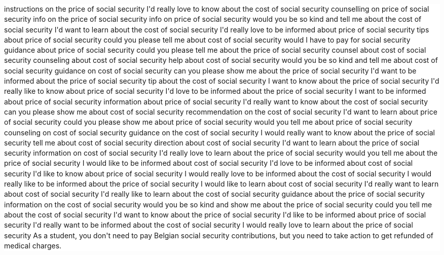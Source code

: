 instructions on the price of social security
I'd really love to know about the cost of social security
counselling on price of social security
info on the price of social security
info on price of social security
would you be so kind and tell me about the cost of social security
I'd want to learn about the cost of social security
I'd really love to be informed about price of social security
tips about price of social security
could you please tell me about cost of social security
would I have to pay for social security
guidance about price of social security
could you please tell me about the price of social security
counsel about cost of social security
counseling about cost of social security
help about cost of social security
would you be so kind and tell me about cost of social security
guidance on cost of social security
can you please show me about the price of social security
I'd want to be informed about the price of social security
tip about the cost of social security
I want to know about the price of social security
I'd really like to know about price of social security
I'd love to be informed about the price of social security
I want to be informed about price of social security
information about price of social security
I'd really want to know about the cost of social security
can you please show me about cost of social security
recommendation on the cost of social security
I'd want to learn about price of social security
could you please show me about price of social security
would you tell me about price of social security
counseling on cost of social security
guidance on the cost of social security
I would really want to know about the price of social security
tell me about cost of social security
direction about cost of social security
I'd want to learn about the price of social security
information on cost of social security
I'd really love to learn about the price of social security
would you tell me about the price of social security
I would like to be informed about cost of social security
I'd love to be informed about cost of social security
I'd like to know about price of social security
I would really love to be informed about the cost of social security
I would really like to be informed about the price of social security
I would like to learn about cost of social security
I'd really want to learn about cost of social security
I'd really like to learn about the cost of social security
guidance about the price of social security
information on the cost of social security
would you be so kind and show me about the price of social security
could you tell me about the cost of social security
I'd want to know about the price of social security
I'd like to be informed about price of social security
I'd really want to be informed about the cost of social security
I would really love to learn about the price of social security
As a student, you don't need to pay Belgian social security contributions, but you need to take action to get refunded of medical charges.
